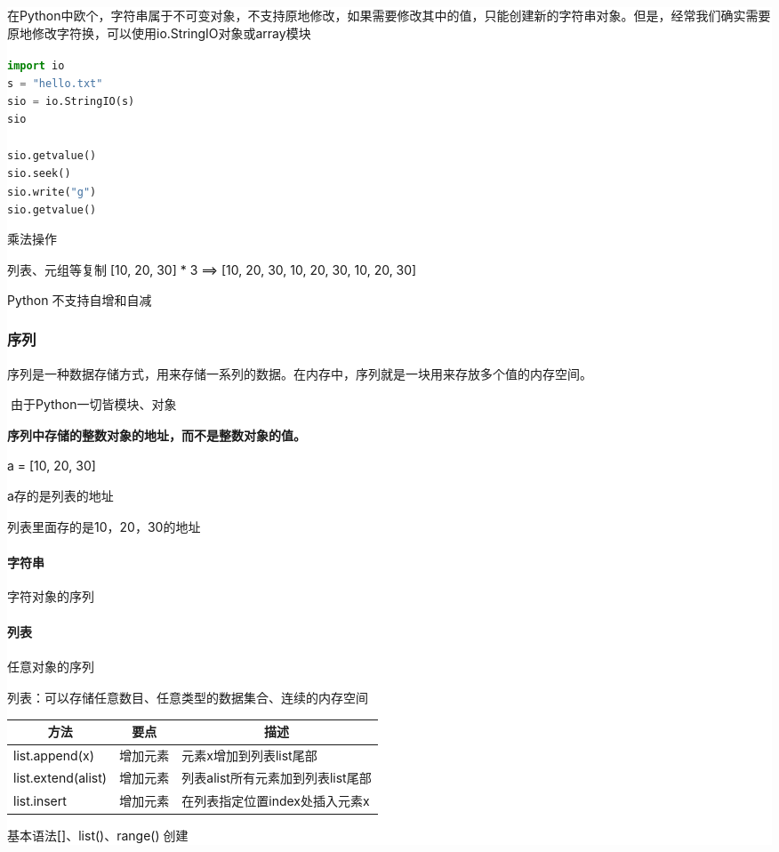 在Python中欧个，字符串属于不可变对象，不支持原地修改，如果需要修改其中的值，只能创建新的字符串对象。但是，经常我们确实需要原地修改字符换，可以使用io.StringIO对象或array模块

```python
import io
s = "hello.txt"
sio = io.StringIO(s)
sio

sio.getvalue()
sio.seek()
sio.write("g")
sio.getvalue()
```



乘法操作

列表、元组等复制 [10, 20, 30] * 3 ==> [10, 20, 30, 10, 20, 30, 10, 20, 30]



Python 不支持自增和自减



### 序列

​	序列是一种数据存储方式，用来存储一系列的数据。在内存中，序列就是一块用来存放多个值的内存空间。

​	由于Python一切皆模块、对象

**序列中存储的整数对象的地址，而不是整数对象的值。**

a = [10, 20, 30]

a存的是列表的地址

列表里面存的是10，20，30的地址

#### 字符串

字符对象的序列



#### 列表

任意对象的序列

列表：可以存储任意数目、任意类型的数据集合、连续的内存空间

| 方法               | 要点     | 描述                              |
| ------------------ | -------- | --------------------------------- |
| list.append(x)     | 增加元素 | 元素x增加到列表list尾部           |
| list.extend(alist) | 增加元素 | 列表alist所有元素加到列表list尾部 |
| list.insert        | 增加元素 | 在列表指定位置index处插入元素x    |

基本语法[]、list()、range() 创建
